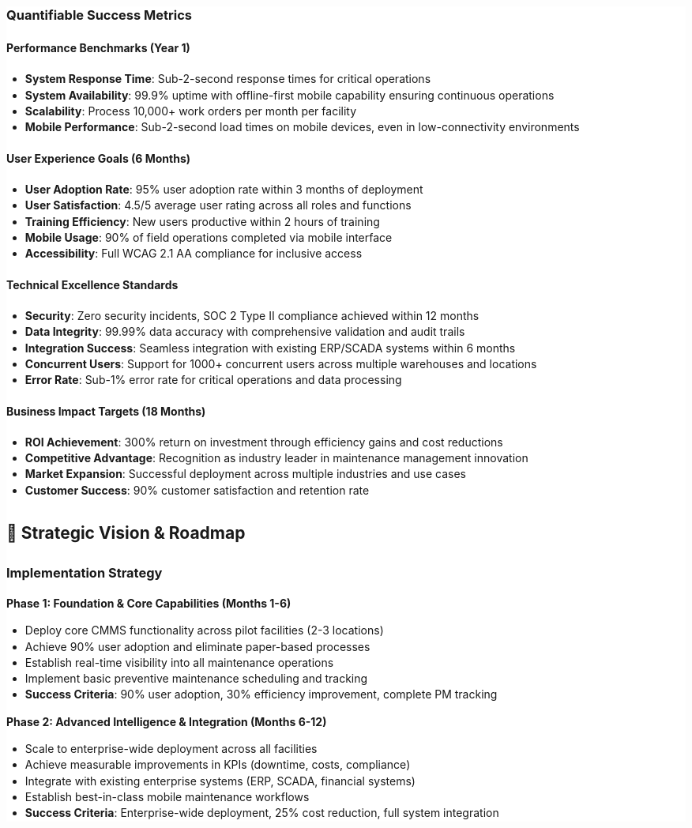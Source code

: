 ### Quantifiable Success Metrics

#### Performance Benchmarks (Year 1)

- **System Response Time**: Sub-2-second response times for critical operations
- **System Availability**: 99.9% uptime with offline-first mobile capability ensuring continuous
  operations
- **Scalability**: Process 10,000+ work orders per month per facility
- **Mobile Performance**: Sub-2-second load times on mobile devices, even in low-connectivity
  environments

#### User Experience Goals (6 Months)

- **User Adoption Rate**: 95% user adoption rate within 3 months of deployment
- **User Satisfaction**: 4.5/5 average user rating across all roles and functions
- **Training Efficiency**: New users productive within 2 hours of training
- **Mobile Usage**: 90% of field operations completed via mobile interface
- **Accessibility**: Full WCAG 2.1 AA compliance for inclusive access

#### Technical Excellence Standards

- **Security**: Zero security incidents, SOC 2 Type II compliance achieved within 12 months
- **Data Integrity**: 99.99% data accuracy with comprehensive validation and audit trails
- **Integration Success**: Seamless integration with existing ERP/SCADA systems within 6 months
- **Concurrent Users**: Support for 1000+ concurrent users across multiple warehouses and locations
- **Error Rate**: Sub-1% error rate for critical operations and data processing

#### Business Impact Targets (18 Months)

- **ROI Achievement**: 300% return on investment through efficiency gains and cost reductions
- **Competitive Advantage**: Recognition as industry leader in maintenance management innovation
- **Market Expansion**: Successful deployment across multiple industries and use cases
- **Customer Success**: 90% customer satisfaction and retention rate

## 🚀 Strategic Vision & Roadmap

### Implementation Strategy

**Phase 1: Foundation & Core Capabilities (Months 1-6)**

- Deploy core CMMS functionality across pilot facilities (2-3 locations)
- Achieve 90% user adoption and eliminate paper-based processes
- Establish real-time visibility into all maintenance operations
- Implement basic preventive maintenance scheduling and tracking
- **Success Criteria**: 90% user adoption, 30% efficiency improvement, complete PM tracking

**Phase 2: Advanced Intelligence & Integration (Months 6-12)**

- Scale to enterprise-wide deployment across all facilities
- Achieve measurable improvements in KPIs (downtime, costs, compliance)
- Integrate with existing enterprise systems (ERP, SCADA, financial systems)
- Establish best-in-class mobile maintenance workflows
- **Success Criteria**: Enterprise-wide deployment, 25% cost reduction, full system integration

